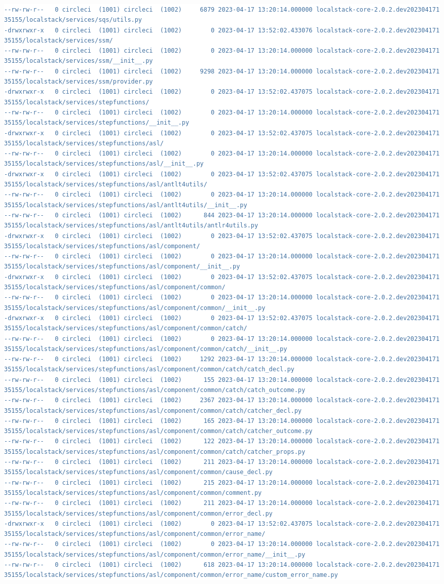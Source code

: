 ```diff
--rw-rw-r--   0 circleci  (1001) circleci  (1002)     6879 2023-04-17 13:20:14.000000 localstack-core-2.0.2.dev20230417135155/localstack/services/sqs/utils.py
-drwxrwxr-x   0 circleci  (1001) circleci  (1002)        0 2023-04-17 13:52:02.433076 localstack-core-2.0.2.dev20230417135155/localstack/services/ssm/
--rw-rw-r--   0 circleci  (1001) circleci  (1002)        0 2023-04-17 13:20:14.000000 localstack-core-2.0.2.dev20230417135155/localstack/services/ssm/__init__.py
--rw-rw-r--   0 circleci  (1001) circleci  (1002)     9298 2023-04-17 13:20:14.000000 localstack-core-2.0.2.dev20230417135155/localstack/services/ssm/provider.py
-drwxrwxr-x   0 circleci  (1001) circleci  (1002)        0 2023-04-17 13:52:02.437075 localstack-core-2.0.2.dev20230417135155/localstack/services/stepfunctions/
--rw-rw-r--   0 circleci  (1001) circleci  (1002)        0 2023-04-17 13:20:14.000000 localstack-core-2.0.2.dev20230417135155/localstack/services/stepfunctions/__init__.py
-drwxrwxr-x   0 circleci  (1001) circleci  (1002)        0 2023-04-17 13:52:02.437075 localstack-core-2.0.2.dev20230417135155/localstack/services/stepfunctions/asl/
--rw-rw-r--   0 circleci  (1001) circleci  (1002)        0 2023-04-17 13:20:14.000000 localstack-core-2.0.2.dev20230417135155/localstack/services/stepfunctions/asl/__init__.py
-drwxrwxr-x   0 circleci  (1001) circleci  (1002)        0 2023-04-17 13:52:02.437075 localstack-core-2.0.2.dev20230417135155/localstack/services/stepfunctions/asl/antlt4utils/
--rw-rw-r--   0 circleci  (1001) circleci  (1002)        0 2023-04-17 13:20:14.000000 localstack-core-2.0.2.dev20230417135155/localstack/services/stepfunctions/asl/antlt4utils/__init__.py
--rw-rw-r--   0 circleci  (1001) circleci  (1002)      844 2023-04-17 13:20:14.000000 localstack-core-2.0.2.dev20230417135155/localstack/services/stepfunctions/asl/antlt4utils/antlr4utils.py
-drwxrwxr-x   0 circleci  (1001) circleci  (1002)        0 2023-04-17 13:52:02.437075 localstack-core-2.0.2.dev20230417135155/localstack/services/stepfunctions/asl/component/
--rw-rw-r--   0 circleci  (1001) circleci  (1002)        0 2023-04-17 13:20:14.000000 localstack-core-2.0.2.dev20230417135155/localstack/services/stepfunctions/asl/component/__init__.py
-drwxrwxr-x   0 circleci  (1001) circleci  (1002)        0 2023-04-17 13:52:02.437075 localstack-core-2.0.2.dev20230417135155/localstack/services/stepfunctions/asl/component/common/
--rw-rw-r--   0 circleci  (1001) circleci  (1002)        0 2023-04-17 13:20:14.000000 localstack-core-2.0.2.dev20230417135155/localstack/services/stepfunctions/asl/component/common/__init__.py
-drwxrwxr-x   0 circleci  (1001) circleci  (1002)        0 2023-04-17 13:52:02.437075 localstack-core-2.0.2.dev20230417135155/localstack/services/stepfunctions/asl/component/common/catch/
--rw-rw-r--   0 circleci  (1001) circleci  (1002)        0 2023-04-17 13:20:14.000000 localstack-core-2.0.2.dev20230417135155/localstack/services/stepfunctions/asl/component/common/catch/__init__.py
--rw-rw-r--   0 circleci  (1001) circleci  (1002)     1292 2023-04-17 13:20:14.000000 localstack-core-2.0.2.dev20230417135155/localstack/services/stepfunctions/asl/component/common/catch/catch_decl.py
--rw-rw-r--   0 circleci  (1001) circleci  (1002)      155 2023-04-17 13:20:14.000000 localstack-core-2.0.2.dev20230417135155/localstack/services/stepfunctions/asl/component/common/catch/catch_outcome.py
--rw-rw-r--   0 circleci  (1001) circleci  (1002)     2367 2023-04-17 13:20:14.000000 localstack-core-2.0.2.dev20230417135155/localstack/services/stepfunctions/asl/component/common/catch/catcher_decl.py
--rw-rw-r--   0 circleci  (1001) circleci  (1002)      165 2023-04-17 13:20:14.000000 localstack-core-2.0.2.dev20230417135155/localstack/services/stepfunctions/asl/component/common/catch/catcher_outcome.py
--rw-rw-r--   0 circleci  (1001) circleci  (1002)      122 2023-04-17 13:20:14.000000 localstack-core-2.0.2.dev20230417135155/localstack/services/stepfunctions/asl/component/common/catch/catcher_props.py
--rw-rw-r--   0 circleci  (1001) circleci  (1002)      211 2023-04-17 13:20:14.000000 localstack-core-2.0.2.dev20230417135155/localstack/services/stepfunctions/asl/component/common/cause_decl.py
--rw-rw-r--   0 circleci  (1001) circleci  (1002)      215 2023-04-17 13:20:14.000000 localstack-core-2.0.2.dev20230417135155/localstack/services/stepfunctions/asl/component/common/comment.py
--rw-rw-r--   0 circleci  (1001) circleci  (1002)      211 2023-04-17 13:20:14.000000 localstack-core-2.0.2.dev20230417135155/localstack/services/stepfunctions/asl/component/common/error_decl.py
-drwxrwxr-x   0 circleci  (1001) circleci  (1002)        0 2023-04-17 13:52:02.437075 localstack-core-2.0.2.dev20230417135155/localstack/services/stepfunctions/asl/component/common/error_name/
--rw-rw-r--   0 circleci  (1001) circleci  (1002)        0 2023-04-17 13:20:14.000000 localstack-core-2.0.2.dev20230417135155/localstack/services/stepfunctions/asl/component/common/error_name/__init__.py
--rw-rw-r--   0 circleci  (1001) circleci  (1002)      618 2023-04-17 13:20:14.000000 localstack-core-2.0.2.dev20230417135155/localstack/services/stepfunctions/asl/component/common/error_name/custom_error_name.py
```